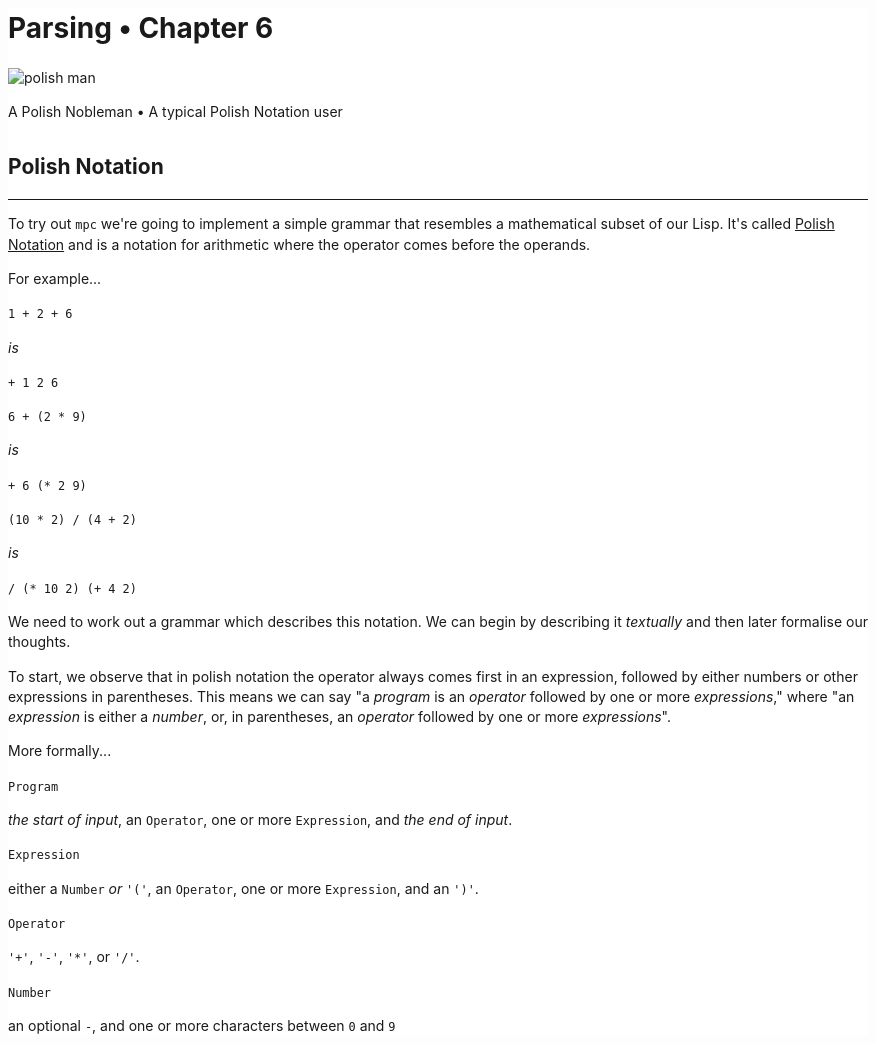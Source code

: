 
Parsing • Chapter 6
===================

![polish man](/static/img/polish_man.png)

A Polish Nobleman • A typical Polish Notation user

Polish Notation
---------------

* * *

To try out `mpc` we're going to implement a simple grammar that resembles a mathematical subset of our Lisp. It's called [Polish Notation](http://en.wikipedia.org/wiki/Polish_notation) and is a notation for arithmetic where the operator comes before the operands.

For example...

`1 + 2 + 6`

_is_

`+ 1 2 6`

`6 + (2 * 9)`

_is_

`+ 6 (* 2 9)`

`(10 * 2) / (4 + 2)`

_is_

`/ (* 10 2) (+ 4 2)`

We need to work out a grammar which describes this notation. We can begin by describing it _textually_ and then later formalise our thoughts.

To start, we observe that in polish notation the operator always comes first in an expression, followed by either numbers or other expressions in parentheses. This means we can say "a _program_ is an _operator_ followed by one or more _expressions_," where "an _expression_ is either a _number_, or, in parentheses, an _operator_ followed by one or more _expressions_".

More formally...

`Program`

_the start of input_, an `Operator`, one or more `Expression`, and _the end of input_.

`Expression`

either a `Number` _or_ `'('`, an `Operator`, one or more `Expression`, and an `')'`.

`Operator`

`'+'`, `'-'`, `'*'`, or `'/'`.

`Number`

an optional `-`, and one or more characters between `0` and `9`
